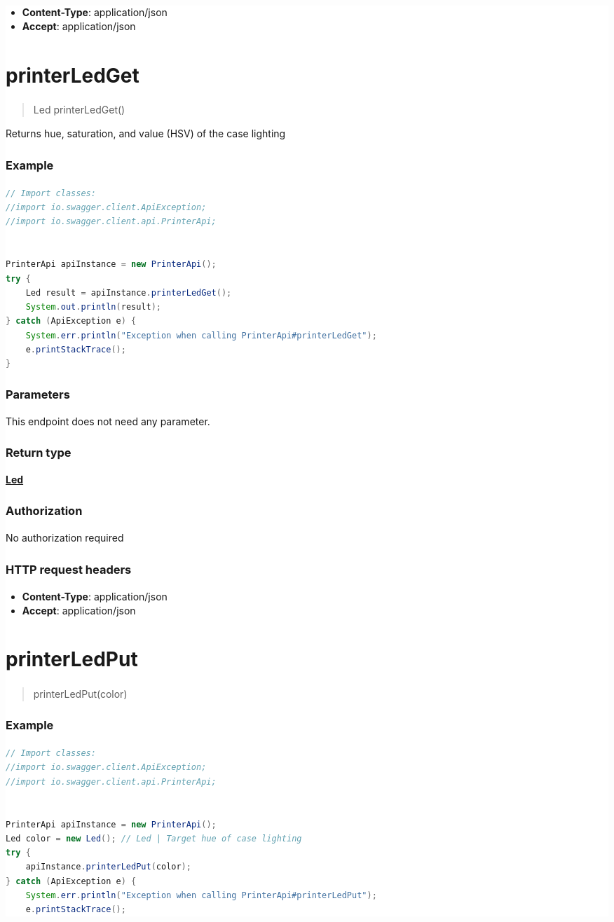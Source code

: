  - **Content-Type**: application/json
 - **Accept**: application/json

<a name="printerLedGet"></a>
# **printerLedGet**
> Led printerLedGet()



Returns hue, saturation, and value (HSV) of the case lighting

### Example
```java
// Import classes:
//import io.swagger.client.ApiException;
//import io.swagger.client.api.PrinterApi;


PrinterApi apiInstance = new PrinterApi();
try {
    Led result = apiInstance.printerLedGet();
    System.out.println(result);
} catch (ApiException e) {
    System.err.println("Exception when calling PrinterApi#printerLedGet");
    e.printStackTrace();
}
```

### Parameters
This endpoint does not need any parameter.

### Return type

[**Led**](Led.md)

### Authorization

No authorization required

### HTTP request headers

 - **Content-Type**: application/json
 - **Accept**: application/json

<a name="printerLedPut"></a>
# **printerLedPut**
> printerLedPut(color)



### Example
```java
// Import classes:
//import io.swagger.client.ApiException;
//import io.swagger.client.api.PrinterApi;


PrinterApi apiInstance = new PrinterApi();
Led color = new Led(); // Led | Target hue of case lighting
try {
    apiInstance.printerLedPut(color);
} catch (ApiException e) {
    System.err.println("Exception when calling PrinterApi#printerLedPut");
    e.printStackTrace();
```